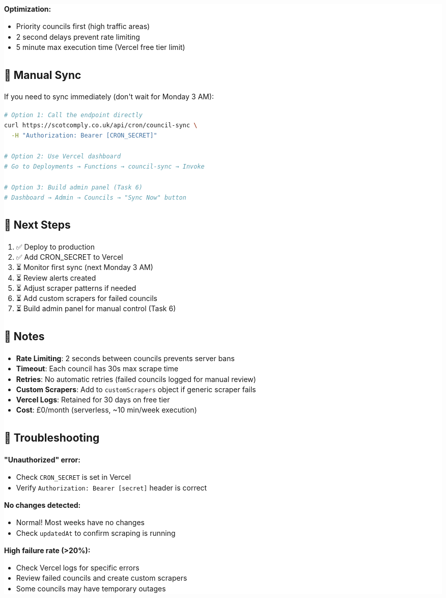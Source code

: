 **Optimization:**
- Priority councils first (high traffic areas)
- 2 second delays prevent rate limiting
- 5 minute max execution time (Vercel free tier limit)

## 🔄 Manual Sync

If you need to sync immediately (don't wait for Monday 3 AM):

```bash
# Option 1: Call the endpoint directly
curl https://scotcomply.co.uk/api/cron/council-sync \
  -H "Authorization: Bearer [CRON_SECRET]"

# Option 2: Use Vercel dashboard
# Go to Deployments → Functions → council-sync → Invoke

# Option 3: Build admin panel (Task 6)
# Dashboard → Admin → Councils → "Sync Now" button
```

## 🎯 Next Steps

1. ✅ Deploy to production
2. ✅ Add CRON_SECRET to Vercel
3. ⏳ Monitor first sync (next Monday 3 AM)
4. ⏳ Review alerts created
5. ⏳ Adjust scraper patterns if needed
6. ⏳ Add custom scrapers for failed councils
7. ⏳ Build admin panel for manual control (Task 6)

## 📝 Notes

- **Rate Limiting**: 2 seconds between councils prevents server bans
- **Timeout**: Each council has 30s max scrape time
- **Retries**: No automatic retries (failed councils logged for manual review)
- **Custom Scrapers**: Add to `customScrapers` object if generic scraper fails
- **Vercel Logs**: Retained for 30 days on free tier
- **Cost**: £0/month (serverless, ~10 min/week execution)

## 🐛 Troubleshooting

**"Unauthorized" error:**
- Check `CRON_SECRET` is set in Vercel
- Verify `Authorization: Bearer [secret]` header is correct

**No changes detected:**
- Normal! Most weeks have no changes
- Check `updatedAt` to confirm scraping is running

**High failure rate (>20%):**
- Check Vercel logs for specific errors
- Review failed councils and create custom scrapers
- Some councils may have temporary outages
